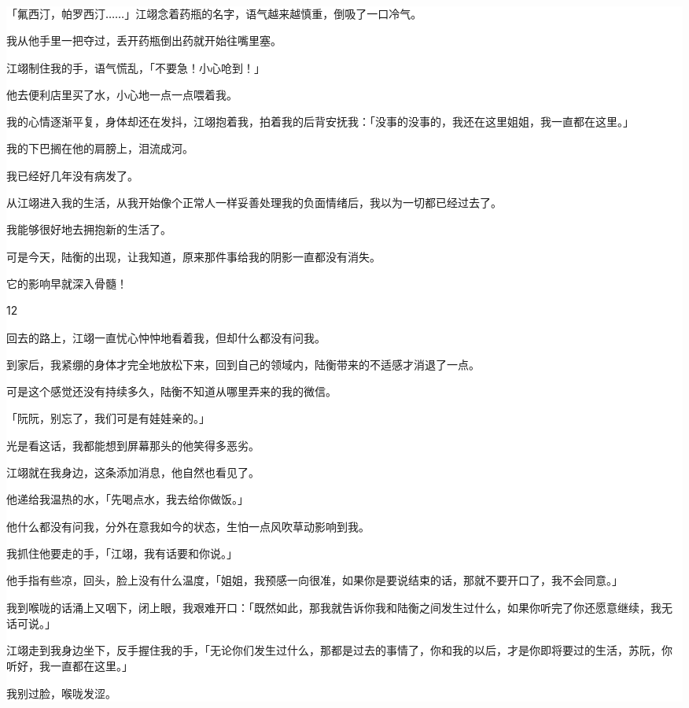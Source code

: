 「氟西汀，帕罗西汀……」江翊念着药瓶的名字，语气越来越慎重，倒吸了一口冷气。


我从他手里一把夺过，丢开药瓶倒出药就开始往嘴里塞。


江翊制住我的手，语气慌乱，「不要急！小心呛到！」


他去便利店里买了水，小心地一点一点喂着我。


我的心情逐渐平复，身体却还在发抖，江翊抱着我，拍着我的后背安抚我：「没事的没事的，我还在这里姐姐，我一直都在这里。」


我的下巴搁在他的肩膀上，泪流成河。


我已经好几年没有病发了。


从江翊进入我的生活，从我开始像个正常人一样妥善处理我的负面情绪后，我以为一切都已经过去了。


我能够很好地去拥抱新的生活了。


可是今天，陆衡的出现，让我知道，原来那件事给我的阴影一直都没有消失。


它的影响早就深入骨髓！


12


回去的路上，江翊一直忧心忡忡地看着我，但却什么都没有问我。


到家后，我紧绷的身体才完全地放松下来，回到自己的领域内，陆衡带来的不适感才消退了一点。


可是这个感觉还没有持续多久，陆衡不知道从哪里弄来的我的微信。


「阮阮，别忘了，我们可是有娃娃亲的。」


光是看这话，我都能想到屏幕那头的他笑得多恶劣。


江翊就在我身边，这条添加消息，他自然也看见了。


他递给我温热的水，「先喝点水，我去给你做饭。」


他什么都没有问我，分外在意我如今的状态，生怕一点风吹草动影响到我。


我抓住他要走的手，「江翊，我有话要和你说。」


他手指有些凉，回头，脸上没有什么温度，「姐姐，我预感一向很准，如果你是要说结束的话，那就不要开口了，我不会同意。」


我到喉咙的话涌上又咽下，闭上眼，我艰难开口：「既然如此，那我就告诉你我和陆衡之间发生过什么，如果你听完了你还愿意继续，我无话可说。」


江翊走到我身边坐下，反手握住我的手，「无论你们发生过什么，那都是过去的事情了，你和我的以后，才是你即将要过的生活，苏阮，你听好，我一直都在这里。」


我别过脸，喉咙发涩。
